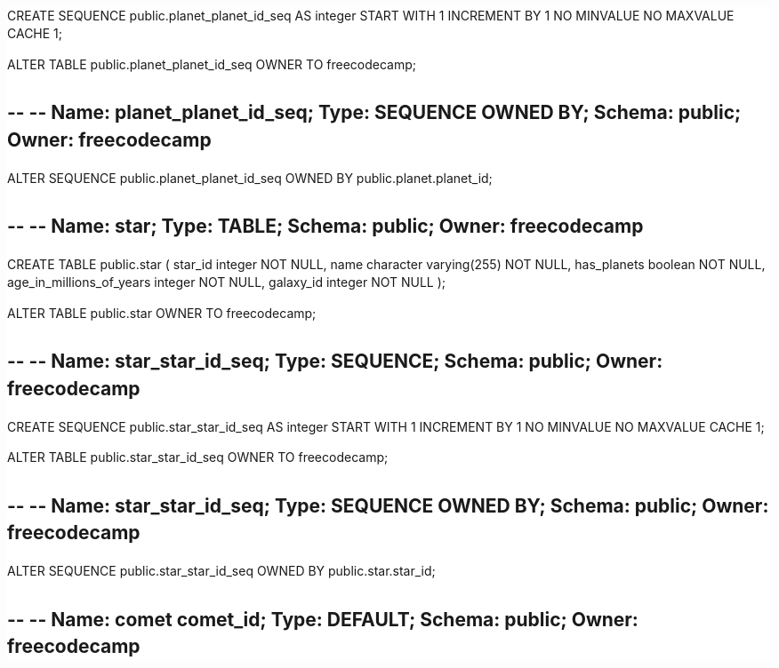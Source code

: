 CREATE SEQUENCE public.planet_planet_id_seq
    AS integer
    START WITH 1
    INCREMENT BY 1
    NO MINVALUE
    NO MAXVALUE
    CACHE 1;


ALTER TABLE public.planet_planet_id_seq OWNER TO freecodecamp;

--
-- Name: planet_planet_id_seq; Type: SEQUENCE OWNED BY; Schema: public; Owner: freecodecamp
--

ALTER SEQUENCE public.planet_planet_id_seq OWNED BY public.planet.planet_id;


--
-- Name: star; Type: TABLE; Schema: public; Owner: freecodecamp
--

CREATE TABLE public.star (
    star_id integer NOT NULL,
    name character varying(255) NOT NULL,
    has_planets boolean NOT NULL,
    age_in_millions_of_years integer NOT NULL,
    galaxy_id integer NOT NULL
);


ALTER TABLE public.star OWNER TO freecodecamp;

--
-- Name: star_star_id_seq; Type: SEQUENCE; Schema: public; Owner: freecodecamp
--

CREATE SEQUENCE public.star_star_id_seq
    AS integer
    START WITH 1
    INCREMENT BY 1
    NO MINVALUE
    NO MAXVALUE
    CACHE 1;


ALTER TABLE public.star_star_id_seq OWNER TO freecodecamp;

--
-- Name: star_star_id_seq; Type: SEQUENCE OWNED BY; Schema: public; Owner: freecodecamp
--

ALTER SEQUENCE public.star_star_id_seq OWNED BY public.star.star_id;


--
-- Name: comet comet_id; Type: DEFAULT; Schema: public; Owner: freecodecamp
--
